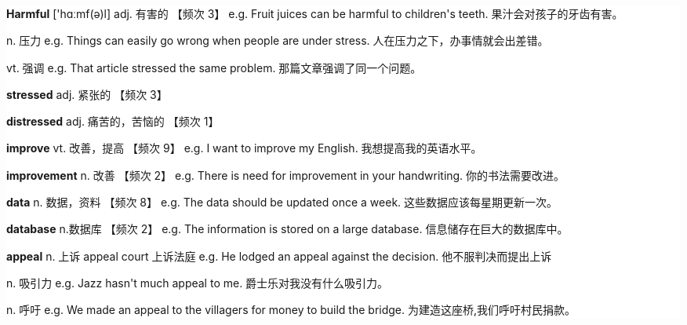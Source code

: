  **Harmful**
 ['hɑːmf(ə)l]
 adj. 有害的 【频次 3】
 e.g. Fruit juices can be harmful to children's teeth.
  果汁会对孩子的牙齿有害。
 
 
 
 
 
 
 
 

n. 压力
e.g. Things can easily go wrong when people are under stress.
 人在压力之下，办事情就会出差错。
 
 
vt. 强调
e.g. That article stressed the same problem.
 那篇文章强调了同一个问题。
 
 
**stressed**
adj. 紧张的 【频次 3】
 
**distressed**
adj. 痛苦的，苦恼的 【频次 1】
 
 
**improve**
vt. 改善，提高 【频次 9】
e.g. I want to improve my English. 我想提高我的英语水平。
 
**improvement**
n. 改善 【频次 2】
e.g. There is need for improvement in your handwriting.
 你的书法需要改进。
 
**data**
n. 数据，资料 【频次 8】
e.g. The data should be updated once a week.
 这些数据应该每星期更新一次。
 
 
**database**
n.数据库 【频次 2】
e.g. The information is stored on a large database.
 信息储存在巨大的数据库中。
 
 
**appeal**
n. 上诉 appeal court 上诉法庭
e.g. He lodged an appeal against the decision.
他不服判决而提出上诉
 
n. 吸引力
e.g. Jazz hasn't much appeal to me. 爵士乐对我没有什么吸引力。


n. 呼吁
e.g. We made an appeal to the villagers for money to build the bridge.
 为建造这座桥,我们呼吁村民捐款。
